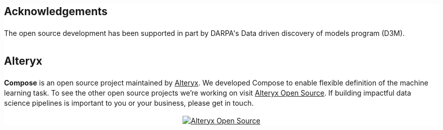 ## Acknowledgements 

The open source development has been supported in part by DARPA's Data driven discovery of models program (D3M). 

## Alteryx

**Compose** is an open source project maintained by [Alteryx](https://www.alteryx.com). We developed Compose to enable flexible definition of the machine learning task. To see the other open source projects we’re working on visit [Alteryx Open Source](https://www.alteryx.com/open-source). If building impactful data science pipelines is important to you or your business, please get in touch.

<p align="center">
  <a href="https://www.alteryx.com/open-source">
    <img src="https://alteryx-oss-web-images.s3.amazonaws.com/OpenSource_Logo-01.png" alt="Alteryx Open Source" width="800"/>
  </a>
</p>
